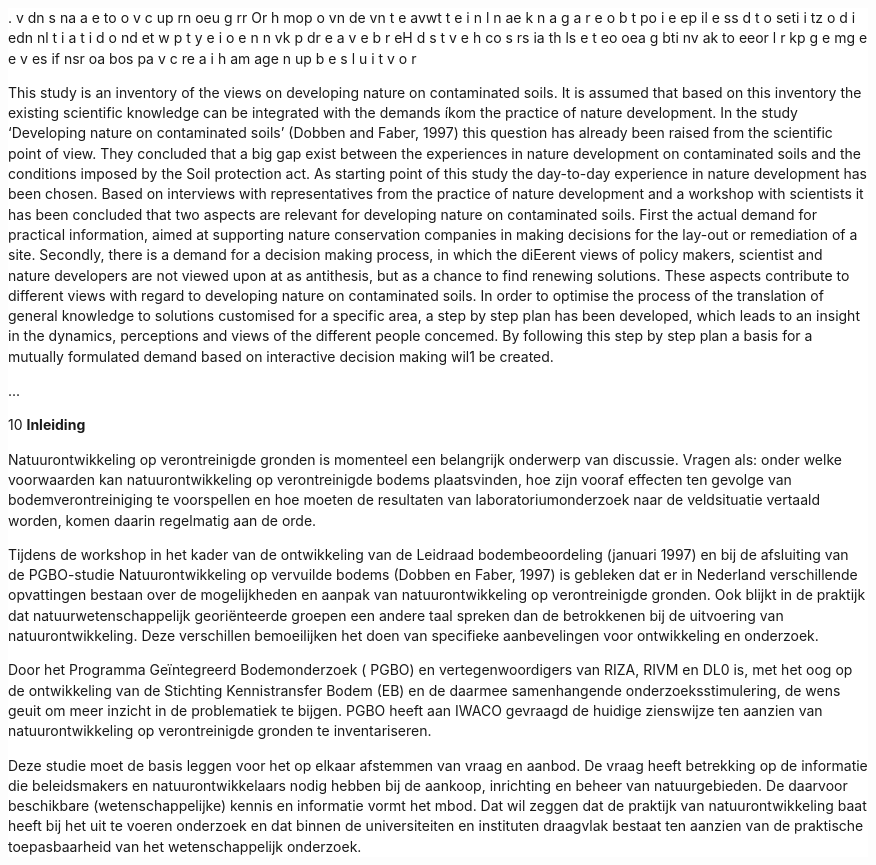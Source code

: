 . v dn s na a e to o v c up rn oeu g rr Or h mop o vn de vn t e avwt t e i n l n ae k n a g a r e o b t po i e ep il e ss d t o seti i tz o d i edn nl t i a t i d o nd et w p t y e i o e n n vk p dr e a v e b r eH d s t v e h co s rs ia th ls e t eo oea g bti nv ak to eeor l r kp g e mg e e v es if nsr oa bos pa v c re a i h am age n up b e s l u i t v o r 



This study is an inventory of the views on developing nature on contaminated soils. It is assumed that based on this inventory the existing scientific knowledge can be integrated with the demands íkom the practice of nature development. In the study ‘Developing nature on contaminated soils’ (Dobben and Faber, 1997) this question has already been raised from the scientific point of view. They concluded that a big gap exist between the experiences in nature development on contaminated soils and the conditions imposed by the Soil protection act. As starting point of this study the day-to-day experience in nature development has been chosen. Based on interviews with representatives from the practice of nature development and a workshop with scientists it has been concluded that two aspects are relevant for developing nature on contaminated soils. First the actual demand for practical information, aimed at supporting nature conservation companies in making decisions for the lay-out or remediation of a site. Secondly, there is a demand for a decision making process, in which the diEerent views of policy makers, scientist and nature developers are not viewed upon at as antithesis, but as a chance to find renewing solutions. These aspects contribute to different views with regard to developing nature on contaminated soils. In order to optimise the process of the translation of general knowledge to solutions customised for a specific area, a step by step plan has been developed, which leads to an insight in the dynamics, perceptions and views of the different people concemed. By following this step by step plan a basis for a mutually formulated demand based on interactive decision making wil1 be created. 

... 



10 **Inleiding** 

Natuurontwikkeling op verontreinigde gronden is momenteel een belangrijk onderwerp van discussie. Vragen als: onder welke voorwaarden kan natuurontwikkeling op verontreinigde bodems plaatsvinden, hoe zijn vooraf effecten ten gevolge van bodemverontreiniging te voorspellen en hoe moeten de resultaten van laboratoriumonderzoek naar de veldsituatie vertaald worden, komen daarin regelmatig aan de orde. 

Tijdens de workshop in het kader van de ontwikkeling van de Leidraad bodembeoordeling (januari 1997) en bij de afsluiting van de PGBO-studie Natuurontwikkeling op vervuilde bodems (Dobben en Faber, 1997) is gebleken dat er in Nederland verschillende opvattingen bestaan over de mogelijkheden en aanpak van natuurontwikkeling op verontreinigde gronden. Ook blijkt in de praktijk dat natuurwetenschappelijk georiënteerde groepen een andere taal spreken dan de betrokkenen bij de uitvoering van natuurontwikkeling. Deze verschillen bemoeilijken het doen van specifieke aanbevelingen voor ontwikkeling en onderzoek. 

Door het Programma Geïntegreerd Bodemonderzoek ( PGBO) en vertegenwoordigers van RIZA, RIVM en DL0 is, met het oog op de ontwikkeling van de Stichting Kennistransfer Bodem (EB) en de daarmee samenhangende onderzoeksstimulering, de wens geuit om meer inzicht in de problematiek te bijgen. PGBO heeft aan IWACO gevraagd de huidige zienswijze ten aanzien van natuurontwikkeling op verontreinigde gronden te inventariseren. 

 Deze studie moet de basis leggen voor het op elkaar afstemmen van vraag en aanbod. De vraag heeft betrekking op de informatie die beleidsmakers en natuurontwikkelaars nodig hebben bij de aankoop, inrichting en beheer van natuurgebieden. De daarvoor beschikbare (wetenschappelijke) kennis en informatie vormt het mbod. Dat wil zeggen dat de praktijk van natuurontwikkeling baat heeft bij het uit te voeren onderzoek en dat binnen de universiteiten en instituten draagvlak bestaat ten aanzien van de praktische toepasbaarheid van het wetenschappelijk onderzoek. 
